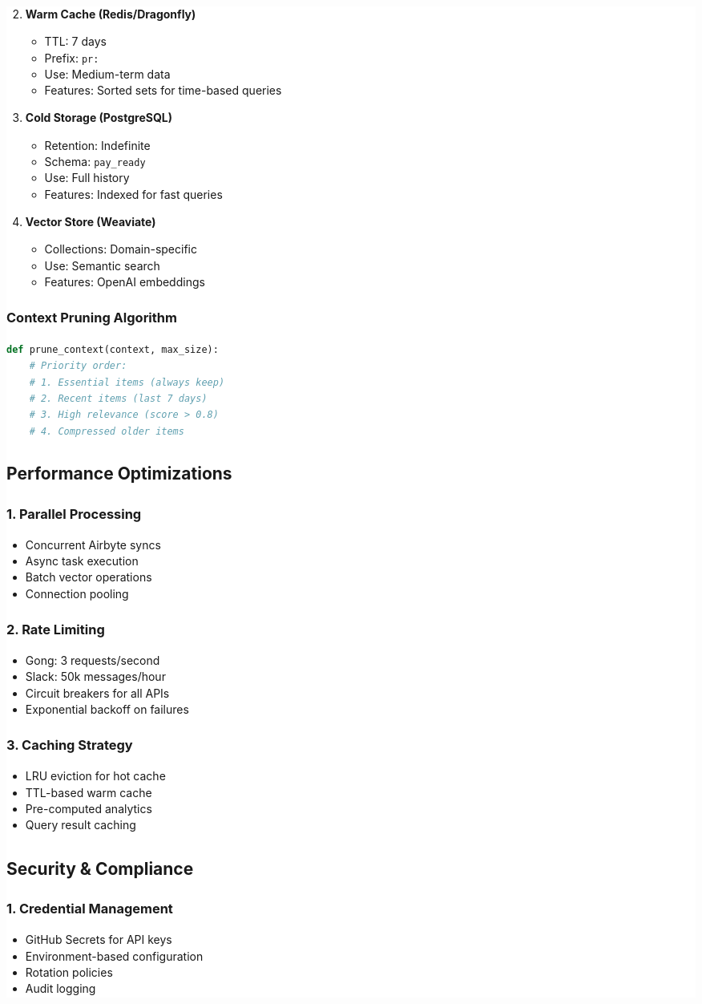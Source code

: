 2. **Warm Cache (Redis/Dragonfly)**
   - TTL: 7 days
   - Prefix: `pr:`
   - Use: Medium-term data
   - Features: Sorted sets for time-based queries

3. **Cold Storage (PostgreSQL)**
   - Retention: Indefinite
   - Schema: `pay_ready`
   - Use: Full history
   - Features: Indexed for fast queries

4. **Vector Store (Weaviate)**
   - Collections: Domain-specific
   - Use: Semantic search
   - Features: OpenAI embeddings

### Context Pruning Algorithm

```python
def prune_context(context, max_size):
    # Priority order:
    # 1. Essential items (always keep)
    # 2. Recent items (last 7 days)
    # 3. High relevance (score > 0.8)
    # 4. Compressed older items
```

## Performance Optimizations

### 1. Parallel Processing
- Concurrent Airbyte syncs
- Async task execution
- Batch vector operations
- Connection pooling

### 2. Rate Limiting
- Gong: 3 requests/second
- Slack: 50k messages/hour
- Circuit breakers for all APIs
- Exponential backoff on failures

### 3. Caching Strategy
- LRU eviction for hot cache
- TTL-based warm cache
- Pre-computed analytics
- Query result caching

## Security & Compliance

### 1. Credential Management
- GitHub Secrets for API keys
- Environment-based configuration
- Rotation policies
- Audit logging
